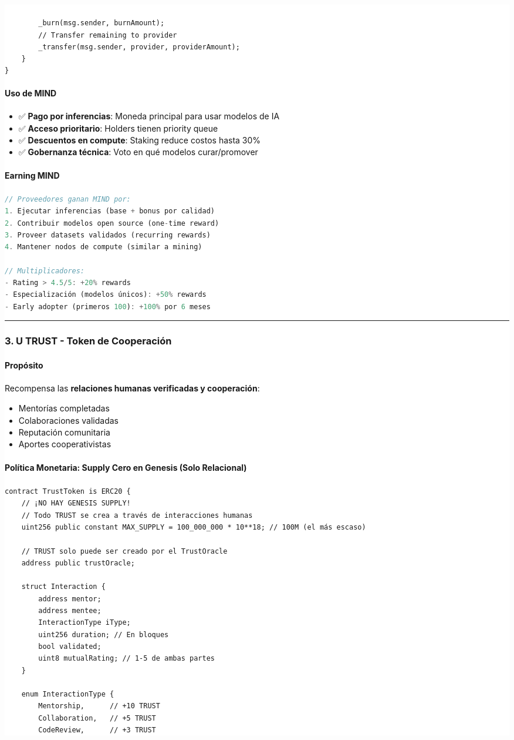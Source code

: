 ```solidity
        
        _burn(msg.sender, burnAmount);
        // Transfer remaining to provider
        _transfer(msg.sender, provider, providerAmount);
    }
}
```

#### **Uso de MIND**
- ✅ **Pago por inferencias**: Moneda principal para usar modelos de IA
- ✅ **Acceso prioritario**: Holders tienen priority queue
- ✅ **Descuentos en compute**: Staking reduce costos hasta 30%
- ✅ **Gobernanza técnica**: Voto en qué modelos curar/promover

#### **Earning MIND**
```rust
// Proveedores ganan MIND por:
1. Ejecutar inferencias (base + bonus por calidad)
2. Contribuir modelos open source (one-time reward)
3. Proveer datasets validados (recurring rewards)
4. Mantener nodos de compute (similar a mining)

// Multiplicadores:
- Rating > 4.5/5: +20% rewards
- Especialización (modelos únicos): +50% rewards
- Early adopter (primeros 100): +100% por 6 meses
```

---

### 3. **U TRUST - Token de Cooperación**

#### **Propósito**
Recompensa las **relaciones humanas verificadas y cooperación**:
- Mentorías completadas
- Colaboraciones validadas
- Reputación comunitaria
- Aportes cooperativistas

#### **Política Monetaria: Supply Cero en Genesis (Solo Relacional)**

```solidity
contract TrustToken is ERC20 {
    // ¡NO HAY GENESIS SUPPLY!
    // Todo TRUST se crea a través de interacciones humanas
    uint256 public constant MAX_SUPPLY = 100_000_000 * 10**18; // 100M (el más escaso)
    
    // TRUST solo puede ser creado por el TrustOracle
    address public trustOracle;
    
    struct Interaction {
        address mentor;
        address mentee;
        InteractionType iType;
        uint256 duration; // En bloques
        bool validated;
        uint8 mutualRating; // 1-5 de ambas partes
    }
    
    enum InteractionType {
        Mentorship,      // +10 TRUST
        Collaboration,   // +5 TRUST
        CodeReview,      // +3 TRUST
```